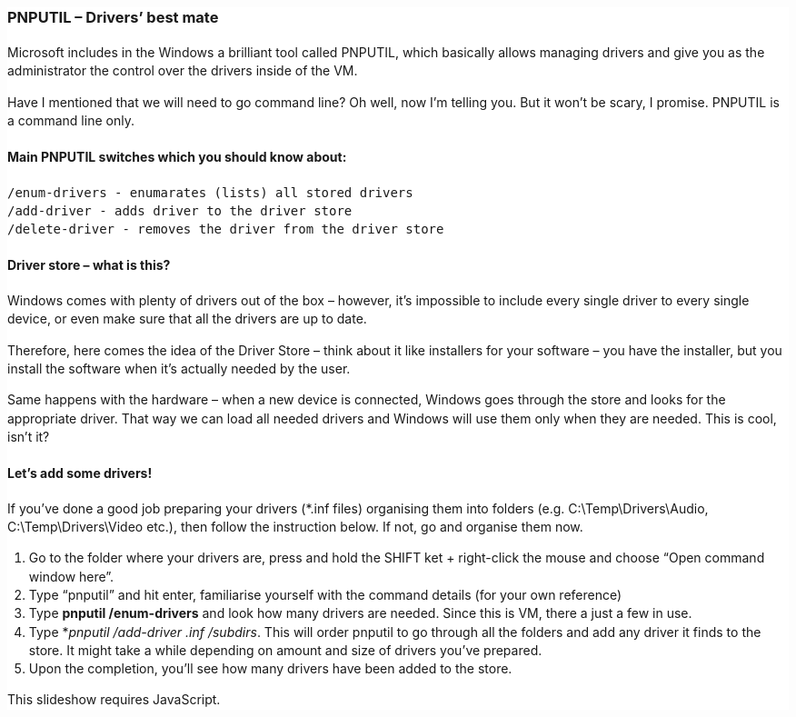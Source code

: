 ### PNPUTIL &#8211; Drivers&#8217; best mate

Microsoft includes in the Windows a brilliant tool called PNPUTIL, which basically allows managing drivers and give you as the administrator the control over the drivers inside of the VM.

Have I mentioned that we will need to go command line? Oh well, now I&#8217;m telling you. But it won&#8217;t be scary, I promise. PNPUTIL is a command line only.

#### Main PNPUTIL switches which you should know about:

<pre>/enum-drivers - enumarates (lists) all stored drivers
/add-driver - adds driver to the driver store
/delete-driver - removes the driver from the driver store</pre>

#### Driver store &#8211; what is this?

Windows comes with plenty of drivers out of the box &#8211; however, it&#8217;s impossible to include every single driver to every single device, or even make sure that all the drivers are up to date.

Therefore, here comes the idea of the Driver Store &#8211; think about it like installers for your software &#8211; you have the installer, but you install the software when it&#8217;s actually needed by the user.

Same happens with the hardware &#8211; when a new device is connected, Windows goes through the store and looks for the appropriate driver. That way we can load all needed drivers and Windows will use them only when they are needed. This is cool, isn&#8217;t it?

#### Let&#8217;s add some drivers!

If you&#8217;ve done a good job preparing your drivers (*.inf files) organising them into folders (e.g. C:\Temp\Drivers\Audio, C:\Temp\Drivers\Video etc.), then follow the instruction below. If not, go and organise them now.

  1. Go to the folder where your drivers are, press and hold the SHIFT ket + right-click the mouse and choose &#8220;Open command window here&#8221;.
  2. Type &#8220;pnputil&#8221; and hit enter, familiarise yourself with the command details (for your own reference)
  3. Type **pnputil /enum-drivers** and look how many drivers are needed. Since this is VM, there a just a few in use.
  4. Type **pnputil /add-driver *.inf /subdirs**. This will order pnputil to go through all the folders and add any driver it finds to the store. It might take a while depending on amount and size of drivers you&#8217;ve prepared.
  5. Upon the completion, you&#8217;ll see how many drivers have been added to the store.

<p class="jetpack-slideshow-noscript robots-nocontent">
  This slideshow requires JavaScript.
</p>

<div id="gallery-774-7-slideshow" class="slideshow-window jetpack-slideshow slideshow-black" data-trans="fade" data-autostart="1" data-gallery="[{&quot;src&quot;:&quot;https:\/\/kamilpro.com\/wp-content\/uploads\/2017\/03\/PNPUTIL-1.jpg&quot;,&quot;id&quot;:&quot;965&quot;,&quot;title&quot;:&quot;PNPUTIL 1&quot;,&quot;alt&quot;:&quot;&quot;,&quot;caption&quot;:&quot;&quot;,&quot;itemprop&quot;:&quot;image&quot;},{&quot;src&quot;:&quot;https:\/\/kamilpro.com\/wp-content\/uploads\/2017\/03\/PNPUTIL-2.jpg&quot;,&quot;id&quot;:&quot;966&quot;,&quot;title&quot;:&quot;PNPUTIL 2&quot;,&quot;alt&quot;:&quot;&quot;,&quot;caption&quot;:&quot;&quot;,&quot;itemprop&quot;:&quot;image&quot;},{&quot;src&quot;:&quot;https:\/\/kamilpro.com\/wp-content\/uploads\/2017\/03\/PNPUTIL-3.jpg&quot;,&quot;id&quot;:&quot;967&quot;,&quot;title&quot;:&quot;PNPUTIL 3&quot;,&quot;alt&quot;:&quot;&quot;,&quot;caption&quot;:&quot;&quot;,&quot;itemprop&quot;:&quot;image&quot;},{&quot;src&quot;:&quot;https:\/\/kamilpro.com\/wp-content\/uploads\/2017\/03\/PNPUTIL-4.jpg&quot;,&quot;id&quot;:&quot;968&quot;,&quot;title&quot;:&quot;PNPUTIL 4&quot;,&quot;alt&quot;:&quot;&quot;,&quot;caption&quot;:&quot;&quot;,&quot;itemprop&quot;:&quot;image&quot;},{&quot;src&quot;:&quot;https:\/\/kamilpro.com\/wp-content\/uploads\/2017\/03\/PNPUTIL-5.jpg&quot;,&quot;id&quot;:&quot;969&quot;,&quot;title&quot;:&quot;PNPUTIL 5&quot;,&quot;alt&quot;:&quot;&quot;,&quot;caption&quot;:&quot;&quot;,&quot;itemprop&quot;:&quot;image&quot;}]" itemscope itemtype="https://schema.org/ImageGallery">
</div>


 [1]: https://kamilpro.com/wp-content/uploads/2017/04/Windows_10_pro.xml